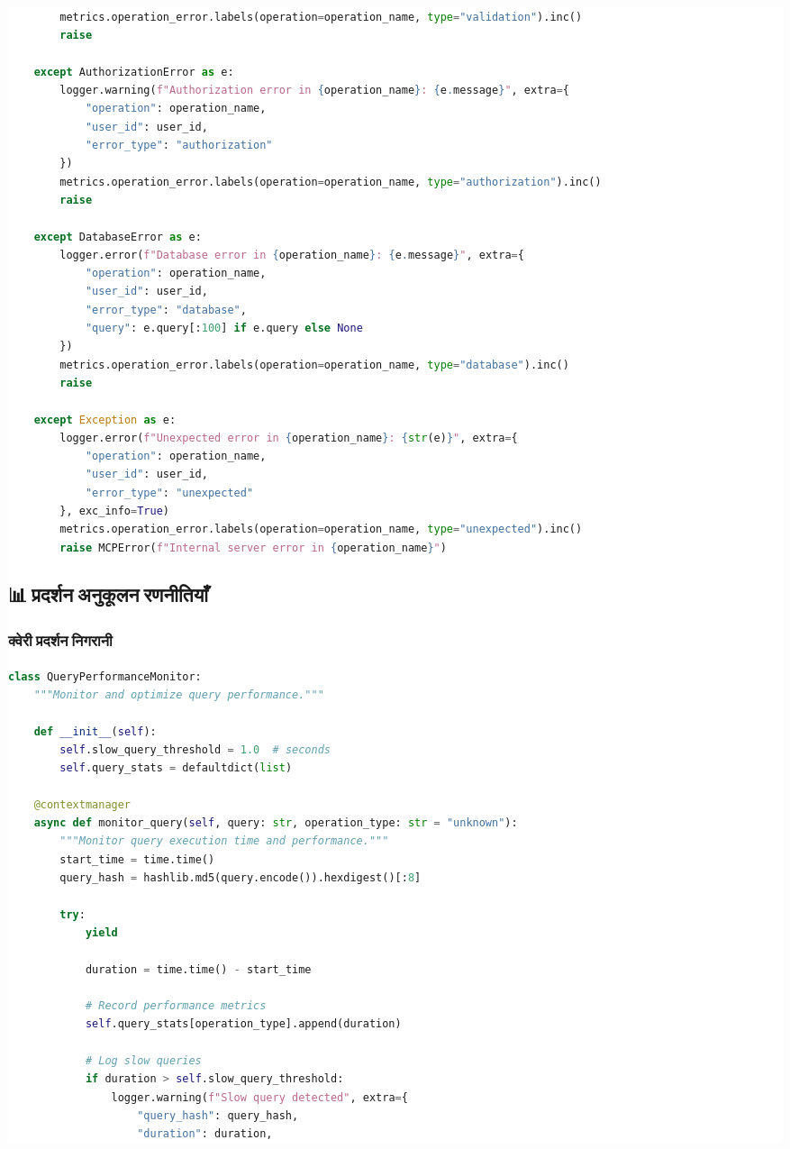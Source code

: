 ```python
        metrics.operation_error.labels(operation=operation_name, type="validation").inc()
        raise
        
    except AuthorizationError as e:
        logger.warning(f"Authorization error in {operation_name}: {e.message}", extra={
            "operation": operation_name,
            "user_id": user_id,
            "error_type": "authorization"
        })
        metrics.operation_error.labels(operation=operation_name, type="authorization").inc()
        raise
        
    except DatabaseError as e:
        logger.error(f"Database error in {operation_name}: {e.message}", extra={
            "operation": operation_name,
            "user_id": user_id,
            "error_type": "database",
            "query": e.query[:100] if e.query else None
        })
        metrics.operation_error.labels(operation=operation_name, type="database").inc()
        raise
        
    except Exception as e:
        logger.error(f"Unexpected error in {operation_name}: {str(e)}", extra={
            "operation": operation_name,
            "user_id": user_id,
            "error_type": "unexpected"
        }, exc_info=True)
        metrics.operation_error.labels(operation=operation_name, type="unexpected").inc()
        raise MCPError(f"Internal server error in {operation_name}")
```

## 📊 प्रदर्शन अनुकूलन रणनीतियाँ

### क्वेरी प्रदर्शन निगरानी

```python
class QueryPerformanceMonitor:
    """Monitor and optimize query performance."""
    
    def __init__(self):
        self.slow_query_threshold = 1.0  # seconds
        self.query_stats = defaultdict(list)
    
    @contextmanager
    async def monitor_query(self, query: str, operation_type: str = "unknown"):
        """Monitor query execution time and performance."""
        start_time = time.time()
        query_hash = hashlib.md5(query.encode()).hexdigest()[:8]
        
        try:
            yield
            
            duration = time.time() - start_time
            
            # Record performance metrics
            self.query_stats[operation_type].append(duration)
            
            # Log slow queries
            if duration > self.slow_query_threshold:
                logger.warning(f"Slow query detected", extra={
                    "query_hash": query_hash,
                    "duration": duration,
```